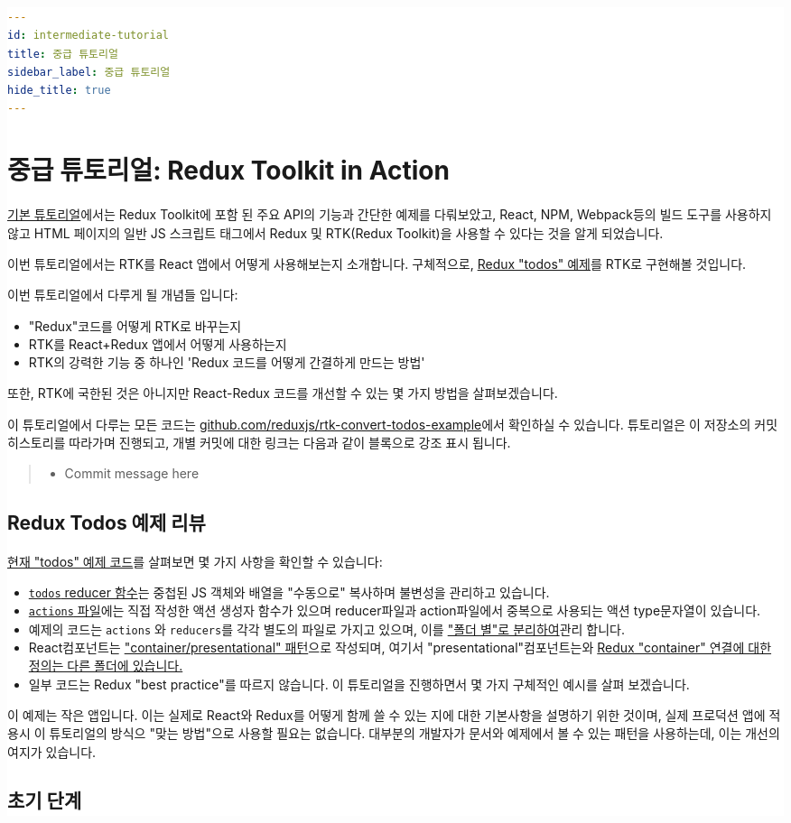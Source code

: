 ```yaml
---
id: intermediate-tutorial
title: 중급 튜토리얼
sidebar_label: 중급 튜토리얼
hide_title: true
---
```


# 중급 튜토리얼: Redux Toolkit in Action

[기본 튜토리얼](./basic-tutorial.md)에서는 Redux Toolkit에 포함 된 주요 API의 기능과 간단한 예제를 다뤄보았고, React, NPM, Webpack등의 빌드 도구를 사용하지 않고 HTML 페이지의 일반 JS 스크립트 태그에서 Redux 및 RTK(Redux Toolkit)을 사용할 수 있다는 것을 알게 되었습니다.

이번 튜토리얼에서는 RTK를 React 앱에서 어떻게 사용해보는지 소개합니다. 구체적으로, [Redux "todos" 예제](https://redux.js.org/introduction/examples#todos)를 RTK로 구현해볼 것입니다.

이번 튜토리얼에서 다루게 될 개념들 입니다:

- "Redux"코드를 어떻게 RTK로 바꾸는지
- RTK를 React+Redux 앱에서 어떻게 사용하는지
- RTK의 강력한 기능 중 하나인 'Redux 코드를 어떻게 간결하게 만드는 방법'

또한, RTK에 국한된 것은 아니지만 React-Redux 코드를 개선할 수 있는 몇 가지 방법을 살펴보겠습니다.

이 튜토리얼에서 다루는 모든 코드는 [github.com/reduxjs/rtk-convert-todos-example](https://github.com/reduxjs/rtk-convert-todos-example)에서 확인하실 수 있습니다.
튜토리얼은 이 저장소의 커밋 히스토리를 따라가며 진행되고, 개별 커밋에 대한 링크는 다음과 같이 블록으로 강조 표시 됩니다.

> - Commit message here

## Redux Todos 예제 리뷰

[현재 "todos" 예제 코드](https://github.com/reduxjs/redux/tree/9c9a4d2a1c62c9dbddcbb05488f8bd77d24c81de/examples/todos/src)를 살펴보면 몇 가지 사항을 확인할 수 있습니다:

- [`todos` reducer 함수](https://github.com/reduxjs/redux/blob/9c9a4d2a1c62c9dbddcbb05488f8bd77d24c81de/examples/todos/src/reducers/todos.js)는 중첩된 JS 객체와 배열을 "수동으로" 복사하며 불변성을 관리하고 있습니다.
- [`actions` 파일](https://github.com/reduxjs/redux/blob/9c9a4d2a1c62c9dbddcbb05488f8bd77d24c81de/examples/todos/src/actions/index.js)에는 직접 작성한 액션 생성자 함수가 있으며 reducer파일과 action파일에서 중복으로 사용되는 액션 type문자열이 있습니다.
- 예제의 코드는 `actions` 와 `reducers`를 각각 별도의 파일로 가지고 있으며, 이를 ["폴더 별"로 분리하여](https://redux.js.org/faq/code-structure#what-should-my-file-structure-look-like-how-should-i-group-my-action-creators-and-reducers-in-my-project-where-should-my-selectors-go)관리 합니다.
- React컴포넌트는 ["container/presentational" 패턴](https://medium.com/@dan_abramov/smart-and-dumb-components-7ca2f9a7c7d0)으로 작성되며, 여기서 "presentational"컴포넌트는와 [Redux "container" 연결에 대한 정의는 다른 폴더에 있습니다.](https://github.com/reduxjs/redux/tree/9c9a4d2a1c62c9dbddcbb05488f8bd77d24c81de/examples/todos/src/containers)
- 일부 코드는 Redux "best practice"를 따르지 않습니다. 이 튜토리얼을 진행하면서 몇 가지 구체적인 예시를 살펴 보겠습니다.

이 예제는 작은 앱입니다. 이는 실제로 React와 Redux를 어떻게 함께 쓸 수 있는 지에 대한 기본사항을 설명하기 위한 것이며, 실제 프로덕션 앱에 적용시 이 튜토리얼의 방식으 "맞는 방법"으로 사용할 필요는 없습니다. 대부분의 개발자가 문서와 예제에서 볼 수 있는 패턴을 사용하는데, 이는 개선의 여지가 있습니다.

## 초기 단계
